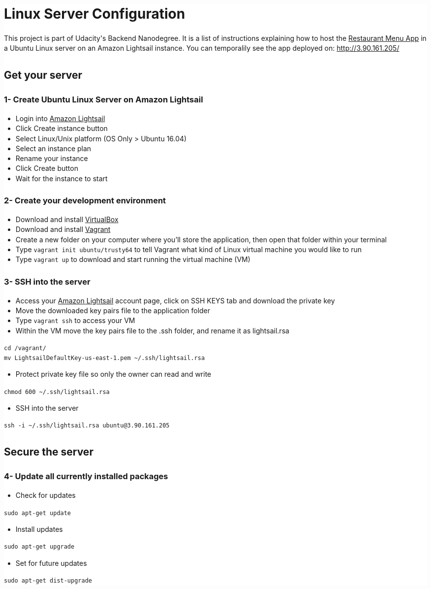 # Linux Server Configuration

This project is part of Udacity's Backend Nanodegree. It is a list of instructions explaining how to host the [Restaurant Menu App](https://github.com/brunolk/udacity-menu-app) in a Ubuntu Linux server on an Amazon Lightsail instance. You can temporalily see the app deployed on: http://3.90.161.205/

## Get your server

### 1- Create Ubuntu Linux Server on Amazon Lightsail
* Login into [Amazon Lightsail](https://lightsail.aws.amazon.com/)
* Click Create instance button
* Select Linux/Unix platform (OS Only > Ubuntu 16.04)
* Select an instance plan
* Rename your instance
* Click Create button
* Wait for the instance to start

### 2- Create your development environment
* Download and install [VirtualBox](https://www.virtualbox.org/wiki/Download_Old_Builds_5_2)
* Download and install [Vagrant](https://www.vagrantup.com/)
* Create a new folder on your computer where you’ll store the application, then open that folder within your terminal
* Type `vagrant init ubuntu/trusty64` to tell Vagrant what kind of Linux virtual machine you would like to run
* Type `vagrant up` to download and start running the virtual machine (VM)

### 3- SSH into the server
* Access your [Amazon Lightsail](https://lightsail.aws.amazon.com/) account page, click on SSH KEYS tab and download the private key
* Move the downloaded key pairs file to the application folder
* Type `vagrant ssh` to access your VM
* Within the VM move the key pairs file to the .ssh folder, and rename it as lightsail.rsa
```
cd /vagrant/
mv LightsailDefaultKey-us-east-1.pem ~/.ssh/lightsail.rsa
```
* Protect private key file so only the owner can read and write
```
chmod 600 ~/.ssh/lightsail.rsa
```
* SSH into the server
```
ssh -i ~/.ssh/lightsail.rsa ubuntu@3.90.161.205
```

## Secure the server

### 4- Update all currently installed packages 
* Check for updates
```
sudo apt-get update
```
* Install updates
```
sudo apt-get upgrade
```
* Set for future updates
```
sudo apt-get dist-upgrade
```
